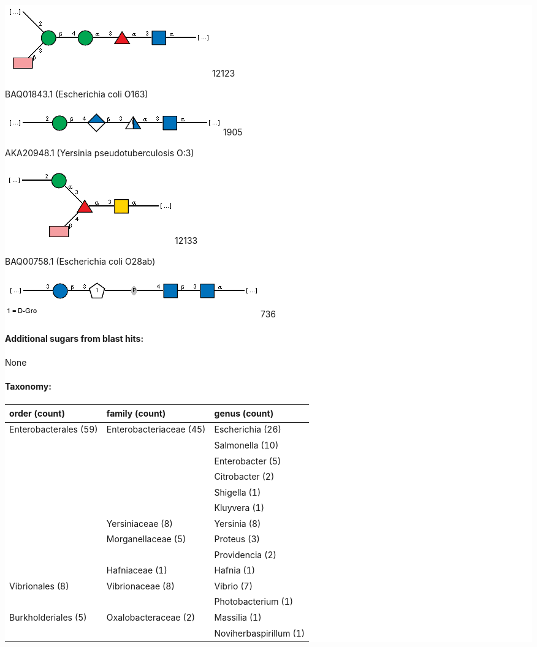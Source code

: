 ![](../../../../../csdb/images/12123.gif)12123

BAQ01843.1 (Escherichia coli O163)

![](../../../../../csdb/images/1905.gif)1905

AKA20948.1 (Yersinia pseudotuberculosis O:3)

![](../../../../../csdb/images/12133.gif)12133

BAQ00758.1 (Escherichia coli O28ab)

![](../../../../../csdb/images/736.gif)736

#### Additional sugars from blast hits:

None

#### Taxonomy:

| order (count)         | family (count)          | genus (count)          |
|:----------------------|:------------------------|:-----------------------|
| Enterobacterales (59) | Enterobacteriaceae (45) | Escherichia (26)       |
|                       |                         | Salmonella (10)        |
|                       |                         | Enterobacter (5)       |
|                       |                         | Citrobacter (2)        |
|                       |                         | Shigella (1)           |
|                       |                         | Kluyvera (1)           |
|                       | Yersiniaceae (8)        | Yersinia (8)           |
|                       | Morganellaceae (5)      | Proteus (3)            |
|                       |                         | Providencia (2)        |
|                       | Hafniaceae (1)          | Hafnia (1)             |
| Vibrionales (8)       | Vibrionaceae (8)        | Vibrio (7)             |
|                       |                         | Photobacterium (1)     |
| Burkholderiales (5)   | Oxalobacteraceae (2)    | Massilia (1)           |
|                       |                         | Noviherbaspirillum (1) |
